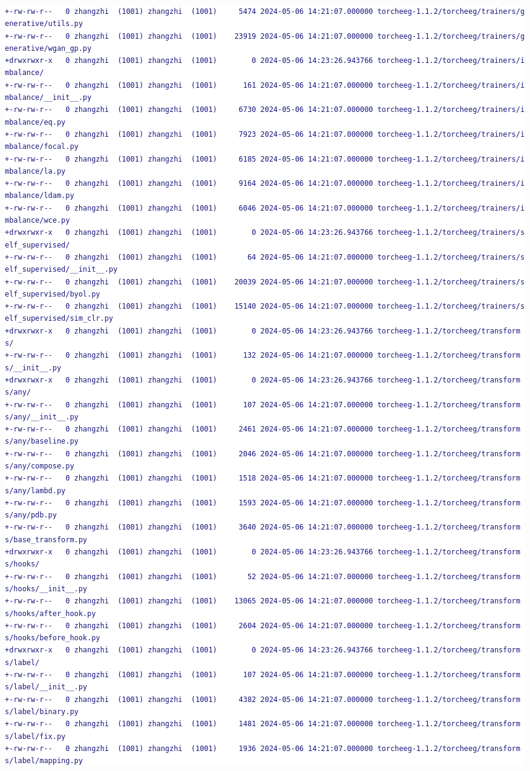 ```diff
+-rw-rw-r--   0 zhangzhi  (1001) zhangzhi  (1001)     5474 2024-05-06 14:21:07.000000 torcheeg-1.1.2/torcheeg/trainers/generative/utils.py
+-rw-rw-r--   0 zhangzhi  (1001) zhangzhi  (1001)    23919 2024-05-06 14:21:07.000000 torcheeg-1.1.2/torcheeg/trainers/generative/wgan_gp.py
+drwxrwxr-x   0 zhangzhi  (1001) zhangzhi  (1001)        0 2024-05-06 14:23:26.943766 torcheeg-1.1.2/torcheeg/trainers/imbalance/
+-rw-rw-r--   0 zhangzhi  (1001) zhangzhi  (1001)      161 2024-05-06 14:21:07.000000 torcheeg-1.1.2/torcheeg/trainers/imbalance/__init__.py
+-rw-rw-r--   0 zhangzhi  (1001) zhangzhi  (1001)     6730 2024-05-06 14:21:07.000000 torcheeg-1.1.2/torcheeg/trainers/imbalance/eq.py
+-rw-rw-r--   0 zhangzhi  (1001) zhangzhi  (1001)     7923 2024-05-06 14:21:07.000000 torcheeg-1.1.2/torcheeg/trainers/imbalance/focal.py
+-rw-rw-r--   0 zhangzhi  (1001) zhangzhi  (1001)     6185 2024-05-06 14:21:07.000000 torcheeg-1.1.2/torcheeg/trainers/imbalance/la.py
+-rw-rw-r--   0 zhangzhi  (1001) zhangzhi  (1001)     9164 2024-05-06 14:21:07.000000 torcheeg-1.1.2/torcheeg/trainers/imbalance/ldam.py
+-rw-rw-r--   0 zhangzhi  (1001) zhangzhi  (1001)     6046 2024-05-06 14:21:07.000000 torcheeg-1.1.2/torcheeg/trainers/imbalance/wce.py
+drwxrwxr-x   0 zhangzhi  (1001) zhangzhi  (1001)        0 2024-05-06 14:23:26.943766 torcheeg-1.1.2/torcheeg/trainers/self_supervised/
+-rw-rw-r--   0 zhangzhi  (1001) zhangzhi  (1001)       64 2024-05-06 14:21:07.000000 torcheeg-1.1.2/torcheeg/trainers/self_supervised/__init__.py
+-rw-rw-r--   0 zhangzhi  (1001) zhangzhi  (1001)    20039 2024-05-06 14:21:07.000000 torcheeg-1.1.2/torcheeg/trainers/self_supervised/byol.py
+-rw-rw-r--   0 zhangzhi  (1001) zhangzhi  (1001)    15140 2024-05-06 14:21:07.000000 torcheeg-1.1.2/torcheeg/trainers/self_supervised/sim_clr.py
+drwxrwxr-x   0 zhangzhi  (1001) zhangzhi  (1001)        0 2024-05-06 14:23:26.943766 torcheeg-1.1.2/torcheeg/transforms/
+-rw-rw-r--   0 zhangzhi  (1001) zhangzhi  (1001)      132 2024-05-06 14:21:07.000000 torcheeg-1.1.2/torcheeg/transforms/__init__.py
+drwxrwxr-x   0 zhangzhi  (1001) zhangzhi  (1001)        0 2024-05-06 14:23:26.943766 torcheeg-1.1.2/torcheeg/transforms/any/
+-rw-rw-r--   0 zhangzhi  (1001) zhangzhi  (1001)      107 2024-05-06 14:21:07.000000 torcheeg-1.1.2/torcheeg/transforms/any/__init__.py
+-rw-rw-r--   0 zhangzhi  (1001) zhangzhi  (1001)     2461 2024-05-06 14:21:07.000000 torcheeg-1.1.2/torcheeg/transforms/any/baseline.py
+-rw-rw-r--   0 zhangzhi  (1001) zhangzhi  (1001)     2046 2024-05-06 14:21:07.000000 torcheeg-1.1.2/torcheeg/transforms/any/compose.py
+-rw-rw-r--   0 zhangzhi  (1001) zhangzhi  (1001)     1518 2024-05-06 14:21:07.000000 torcheeg-1.1.2/torcheeg/transforms/any/lambd.py
+-rw-rw-r--   0 zhangzhi  (1001) zhangzhi  (1001)     1593 2024-05-06 14:21:07.000000 torcheeg-1.1.2/torcheeg/transforms/any/pdb.py
+-rw-rw-r--   0 zhangzhi  (1001) zhangzhi  (1001)     3640 2024-05-06 14:21:07.000000 torcheeg-1.1.2/torcheeg/transforms/base_transform.py
+drwxrwxr-x   0 zhangzhi  (1001) zhangzhi  (1001)        0 2024-05-06 14:23:26.943766 torcheeg-1.1.2/torcheeg/transforms/hooks/
+-rw-rw-r--   0 zhangzhi  (1001) zhangzhi  (1001)       52 2024-05-06 14:21:07.000000 torcheeg-1.1.2/torcheeg/transforms/hooks/__init__.py
+-rw-rw-r--   0 zhangzhi  (1001) zhangzhi  (1001)    13065 2024-05-06 14:21:07.000000 torcheeg-1.1.2/torcheeg/transforms/hooks/after_hook.py
+-rw-rw-r--   0 zhangzhi  (1001) zhangzhi  (1001)     2604 2024-05-06 14:21:07.000000 torcheeg-1.1.2/torcheeg/transforms/hooks/before_hook.py
+drwxrwxr-x   0 zhangzhi  (1001) zhangzhi  (1001)        0 2024-05-06 14:23:26.943766 torcheeg-1.1.2/torcheeg/transforms/label/
+-rw-rw-r--   0 zhangzhi  (1001) zhangzhi  (1001)      107 2024-05-06 14:21:07.000000 torcheeg-1.1.2/torcheeg/transforms/label/__init__.py
+-rw-rw-r--   0 zhangzhi  (1001) zhangzhi  (1001)     4382 2024-05-06 14:21:07.000000 torcheeg-1.1.2/torcheeg/transforms/label/binary.py
+-rw-rw-r--   0 zhangzhi  (1001) zhangzhi  (1001)     1481 2024-05-06 14:21:07.000000 torcheeg-1.1.2/torcheeg/transforms/label/fix.py
+-rw-rw-r--   0 zhangzhi  (1001) zhangzhi  (1001)     1936 2024-05-06 14:21:07.000000 torcheeg-1.1.2/torcheeg/transforms/label/mapping.py
```